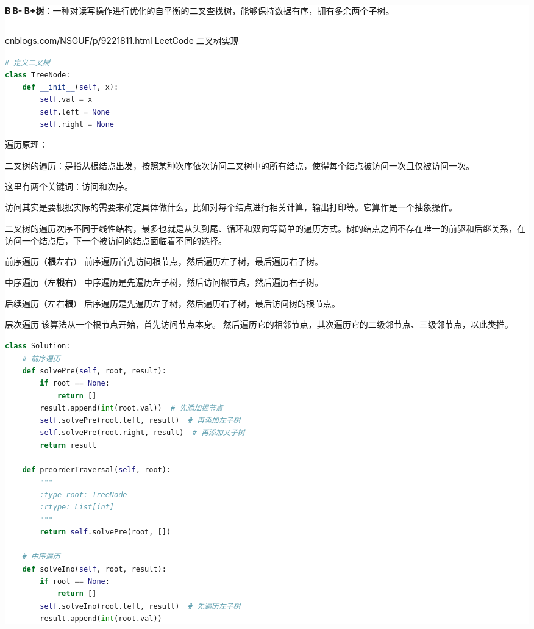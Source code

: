 

**B B- B+树**：一种对读写操作进行优化的自平衡的二叉查找树，能够保持数据有序，拥有多余两个子树。

------------------------------------------------------------------------------------




cnblogs.com/NSGUF/p/9221811.html LeetCode 二叉树实现



```python
# 定义二叉树
class TreeNode:
    def __init__(self, x):
        self.val = x
        self.left = None
        self.right = None 

```



遍历原理：

二叉树的遍历：是指从根结点出发，按照某种次序依次访问二叉树中的所有结点，使得每个结点被访问一次且仅被访问一次。

这里有两个关键词：访问和次序。

访问其实是要根据实际的需要来确定具体做什么，比如对每个结点进行相关计算，输出打印等。它算作是一个抽象操作。

二叉树的遍历次序不同于线性结构，最多也就是从头到尾、循环和双向等简单的遍历方式。树的结点之间不存在唯一的前驱和后继关系，在访问一个结点后，下一个被访问的结点面临着不同的选择。






前序遍历（**根**左右）
前序遍历首先访问根节点，然后遍历左子树，最后遍历右子树。

中序遍历（左**根**右）
中序遍历是先遍历左子树，然后访问根节点，然后遍历右子树。

后续遍历（左右**根**）
后序遍历是先遍历左子树，然后遍历右子树，最后访问树的根节点。

层次遍历
该算法从一个根节点开始，首先访问节点本身。 然后遍历它的相邻节点，其次遍历它的二级邻节点、三级邻节点，以此类推。

```python
class Solution:
    # 前序遍历
    def solvePre(self, root, result):
        if root == None:
            return []
        result.append(int(root.val))  # 先添加根节点
        self.solvePre(root.left, result)  # 再添加左子树
        self.solvePre(root.right, result)  # 再添加又子树
        return result

    def preorderTraversal(self, root):
        """
        :type root: TreeNode
        :rtype: List[int]
        """
        return self.solvePre(root, [])

    # 中序遍历
    def solveIno(self, root, result):
        if root == None:
            return []
        self.solveIno(root.left, result)  # 先遍历左子树
        result.append(int(root.val))
```